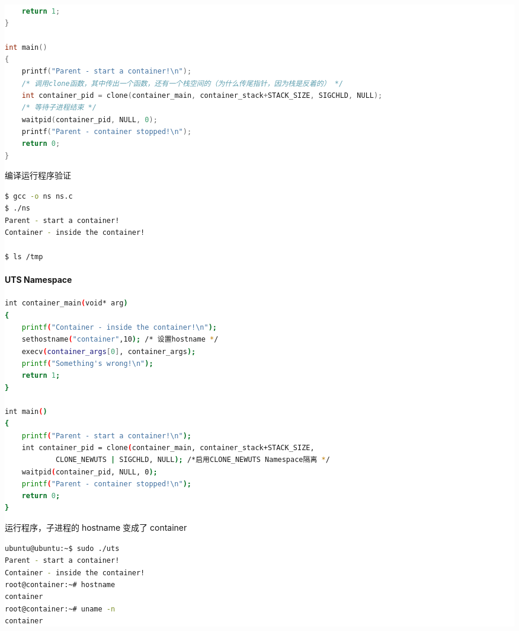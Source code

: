 ```c
    return 1;
}

int main()
{
    printf("Parent - start a container!\n");
    /* 调用clone函数，其中传出一个函数，还有一个栈空间的（为什么传尾指针，因为栈是反着的） */
    int container_pid = clone(container_main, container_stack+STACK_SIZE, SIGCHLD, NULL);
    /* 等待子进程结束 */
    waitpid(container_pid, NULL, 0);
    printf("Parent - container stopped!\n");
    return 0;
}
```
编译运行程序验证
```bash
$ gcc -o ns ns.c
$ ./ns
Parent - start a container!
Container - inside the container!

$ ls /tmp
```

#### UTS Namespace
```bash
int container_main(void* arg)
{
    printf("Container - inside the container!\n");
    sethostname("container",10); /* 设置hostname */
    execv(container_args[0], container_args);
    printf("Something's wrong!\n");
    return 1;
}

int main()
{
    printf("Parent - start a container!\n");
    int container_pid = clone(container_main, container_stack+STACK_SIZE, 
            CLONE_NEWUTS | SIGCHLD, NULL); /*启用CLONE_NEWUTS Namespace隔离 */
    waitpid(container_pid, NULL, 0);
    printf("Parent - container stopped!\n");
    return 0;
}
```
运行程序，子进程的 hostname 变成了 container
```bash
ubuntu@ubuntu:~$ sudo ./uts
Parent - start a container!
Container - inside the container!
root@container:~# hostname
container
root@container:~# uname -n
container
```
